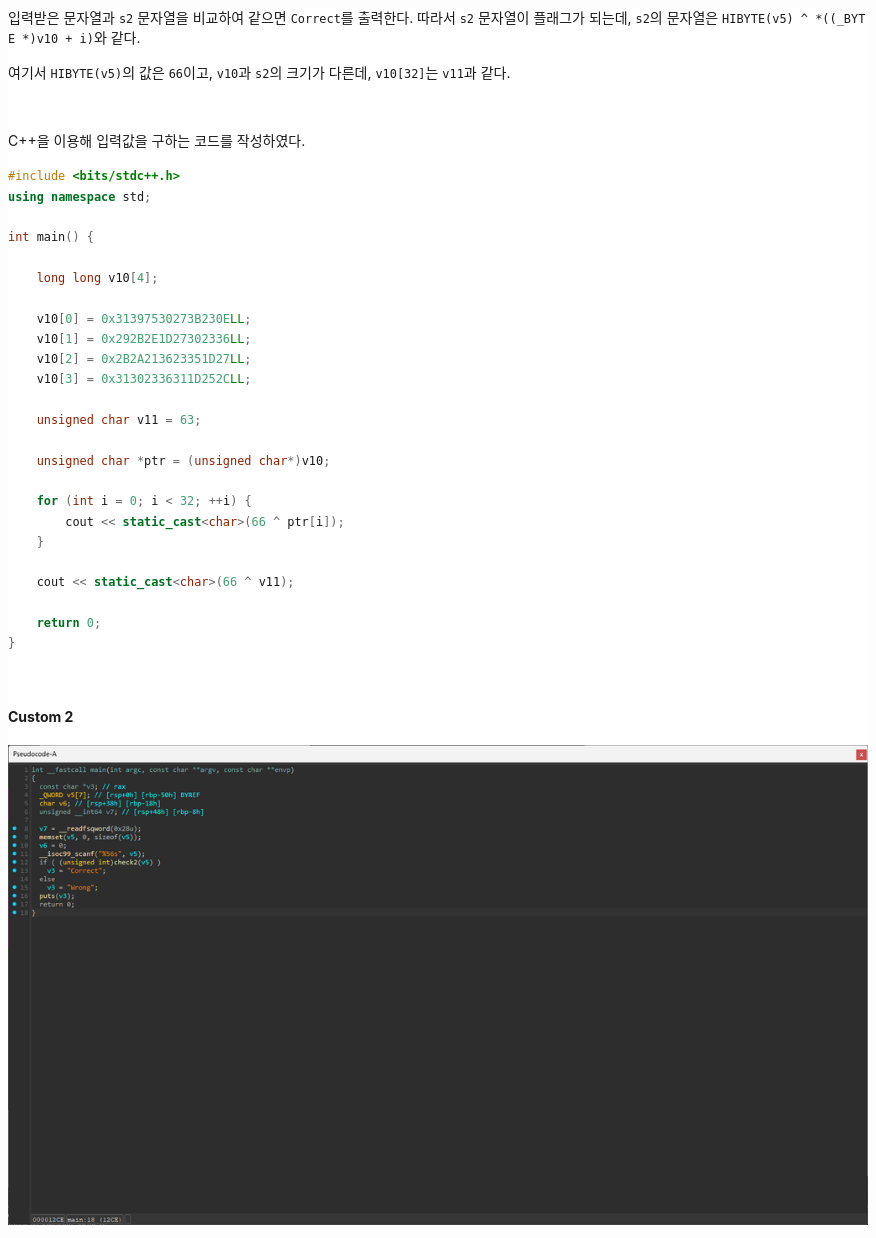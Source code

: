 입력받은 문자열과 `s2` 문자열을 비교하여 같으면 `Correct`를 출력한다. 따라서 `s2` 문자열이 플래그가 되는데, `s2`의 문자열은 `HIBYTE(v5) ^ *((_BYTE *)v10 + i)`와 같다. 

여기서 `HIBYTE(v5)`의 값은 `66`이고, `v10`과 `s2`의 크기가 다른데, `v10[32]`는 `v11`과 같다.

<br>

C++을 이용해 입력값을 구하는 코드를 작성하였다.

```cpp
#include <bits/stdc++.h>
using namespace std;

int main() {
    
    long long v10[4];
    
    v10[0] = 0x31397530273B230ELL;
    v10[1] = 0x292B2E1D27302336LL;
    v10[2] = 0x2B2A213623351D27LL;
    v10[3] = 0x31302336311D252CLL;
    
    unsigned char v11 = 63;

    unsigned char *ptr = (unsigned char*)v10;

    for (int i = 0; i < 32; ++i) {
        cout << static_cast<char>(66 ^ ptr[i]);
    }

    cout << static_cast<char>(66 ^ v11);

    return 0;
}
```

<br>

#### Custom 2

![](image-25.png)
